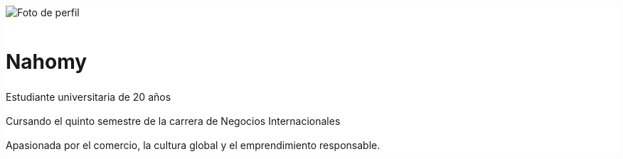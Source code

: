   <div class="perfil">
    <img src="imagenes/foto web.png/150" alt="Foto de perfil">
    <h1>Nahomy</h1>
    <p>Estudiante universitaria de 20 años</p>
    <p>Cursando el quinto semestre de la carrera de Negocios Internacionales</p>
    <p>Apasionada por el comercio, la cultura global y el emprendimiento responsable.</p>
  </div>

</body>
</html>
